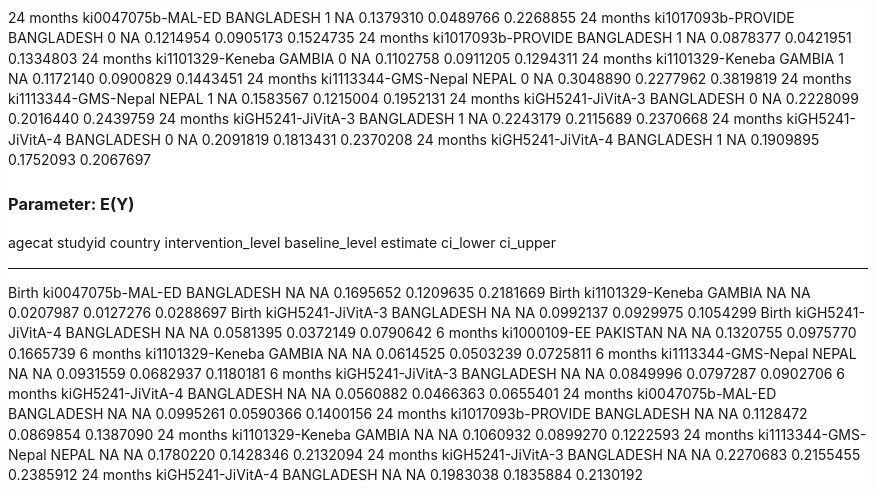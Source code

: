 24 months   ki0047075b-MAL-ED     BANGLADESH   1                    NA                0.1379310   0.0489766   0.2268855
24 months   ki1017093b-PROVIDE    BANGLADESH   0                    NA                0.1214954   0.0905173   0.1524735
24 months   ki1017093b-PROVIDE    BANGLADESH   1                    NA                0.0878377   0.0421951   0.1334803
24 months   ki1101329-Keneba      GAMBIA       0                    NA                0.1102758   0.0911205   0.1294311
24 months   ki1101329-Keneba      GAMBIA       1                    NA                0.1172140   0.0900829   0.1443451
24 months   ki1113344-GMS-Nepal   NEPAL        0                    NA                0.3048890   0.2277962   0.3819819
24 months   ki1113344-GMS-Nepal   NEPAL        1                    NA                0.1583567   0.1215004   0.1952131
24 months   kiGH5241-JiVitA-3     BANGLADESH   0                    NA                0.2228099   0.2016440   0.2439759
24 months   kiGH5241-JiVitA-3     BANGLADESH   1                    NA                0.2243179   0.2115689   0.2370668
24 months   kiGH5241-JiVitA-4     BANGLADESH   0                    NA                0.2091819   0.1813431   0.2370208
24 months   kiGH5241-JiVitA-4     BANGLADESH   1                    NA                0.1909895   0.1752093   0.2067697


### Parameter: E(Y)


agecat      studyid               country      intervention_level   baseline_level     estimate    ci_lower    ci_upper
----------  --------------------  -----------  -------------------  ---------------  ----------  ----------  ----------
Birth       ki0047075b-MAL-ED     BANGLADESH   NA                   NA                0.1695652   0.1209635   0.2181669
Birth       ki1101329-Keneba      GAMBIA       NA                   NA                0.0207987   0.0127276   0.0288697
Birth       kiGH5241-JiVitA-3     BANGLADESH   NA                   NA                0.0992137   0.0929975   0.1054299
Birth       kiGH5241-JiVitA-4     BANGLADESH   NA                   NA                0.0581395   0.0372149   0.0790642
6 months    ki1000109-EE          PAKISTAN     NA                   NA                0.1320755   0.0975770   0.1665739
6 months    ki1101329-Keneba      GAMBIA       NA                   NA                0.0614525   0.0503239   0.0725811
6 months    ki1113344-GMS-Nepal   NEPAL        NA                   NA                0.0931559   0.0682937   0.1180181
6 months    kiGH5241-JiVitA-3     BANGLADESH   NA                   NA                0.0849996   0.0797287   0.0902706
6 months    kiGH5241-JiVitA-4     BANGLADESH   NA                   NA                0.0560882   0.0466363   0.0655401
24 months   ki0047075b-MAL-ED     BANGLADESH   NA                   NA                0.0995261   0.0590366   0.1400156
24 months   ki1017093b-PROVIDE    BANGLADESH   NA                   NA                0.1128472   0.0869854   0.1387090
24 months   ki1101329-Keneba      GAMBIA       NA                   NA                0.1060932   0.0899270   0.1222593
24 months   ki1113344-GMS-Nepal   NEPAL        NA                   NA                0.1780220   0.1428346   0.2132094
24 months   kiGH5241-JiVitA-3     BANGLADESH   NA                   NA                0.2270683   0.2155455   0.2385912
24 months   kiGH5241-JiVitA-4     BANGLADESH   NA                   NA                0.1983038   0.1835884   0.2130192
